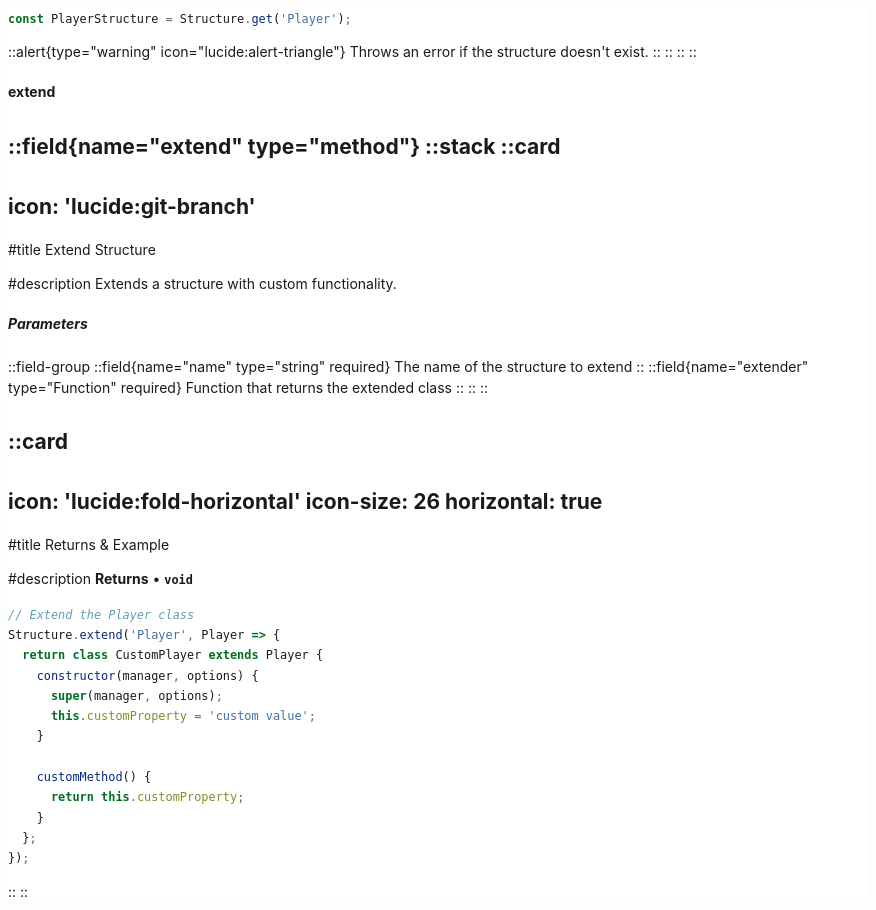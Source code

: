 ```js
const PlayerStructure = Structure.get('Player');
```

::alert{type="warning" icon="lucide:alert-triangle"}
Throws an error if the structure doesn't exist.
::
  ::
::
::

#### extend
::field{name="extend" type="method"}
::stack
  ::card
  ---
  icon: 'lucide:git-branch'
  ---
  #title
  Extend Structure

  #description
  Extends a structure with custom functionality.
  <br>
  <h5>Parameters</h5>

  ::field-group
    ::field{name="name" type="string" required}
    The name of the structure to extend
    ::
    ::field{name="extender" type="Function" required}
    Function that returns the extended class
    ::
  ::
  ::

  ::card
  ---
  icon: 'lucide:fold-horizontal'
  icon-size: 26
  horizontal: true
  ---
  #title
  Returns & Example

  #description
  **Returns**
  • **`void`**

```js
// Extend the Player class
Structure.extend('Player', Player => {
  return class CustomPlayer extends Player {
    constructor(manager, options) {
      super(manager, options);
      this.customProperty = 'custom value';
    }
    
    customMethod() {
      return this.customProperty;
    }
  };
});
```
  ::
::